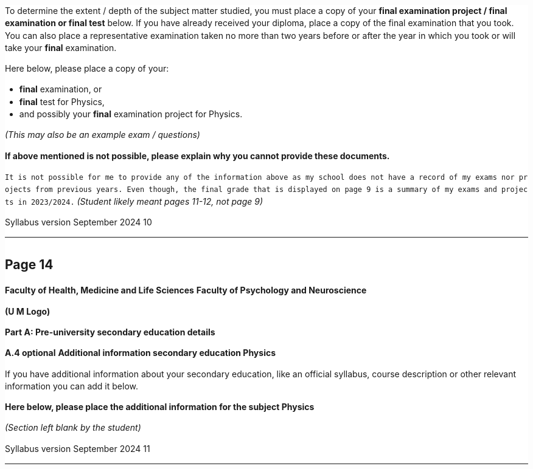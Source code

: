 To determine the extent / depth of the subject matter studied, you must place a copy of your **final examination project / final examination or final test** below. If you have already received your diploma, place a copy of the final examination that you took. You can also place a representative examination taken no more than two years before or after the year in which you took or will take your **final** examination.

Here below, please place a copy of your:
-   **final** examination, or
-   **final** test for Physics,
-   and possibly your **final** examination project for Physics.

_(This may also be an example exam / questions)_

**If above mentioned is not possible, please explain why you cannot provide these documents.**

`It is not possible for me to provide any of the information above as my school does not have a record of my exams nor projects from previous years. Even though, the final grade that is displayed on page 9 is a summary of my exams and projects in 2023/2024.` *(Student likely meant pages 11-12, not page 9)*

Syllabus version September 2024
10

---

## Page 14

**Faculty of Health, Medicine and Life Sciences**
**Faculty of Psychology and Neuroscience**

**(U M Logo)**

**Part A: Pre-university secondary education details**

**A.4 optional**
**Additional information secondary education Physics**

If you have additional information about your secondary education, like an official syllabus, course description or other relevant information you can add it below.

**Here below, please place the additional information for the subject Physics**

*(Section left blank by the student)*

Syllabus version September 2024
11

---
